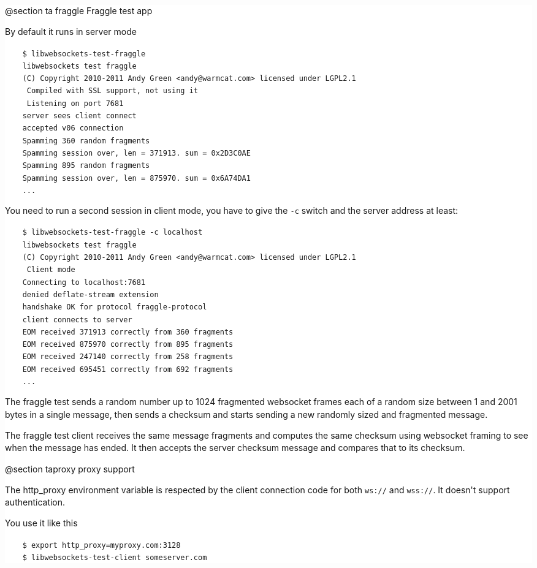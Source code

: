 
@section ta fraggle Fraggle test app

By default it runs in server mode
```
	$ libwebsockets-test-fraggle
	libwebsockets test fraggle
	(C) Copyright 2010-2011 Andy Green <andy@warmcat.com> licensed under LGPL2.1
	 Compiled with SSL support, not using it
	 Listening on port 7681
	server sees client connect
	accepted v06 connection
	Spamming 360 random fragments
	Spamming session over, len = 371913. sum = 0x2D3C0AE
	Spamming 895 random fragments
	Spamming session over, len = 875970. sum = 0x6A74DA1
	...
```
You need to run a second session in client mode, you have to
give the `-c` switch and the server address at least:
```
	$ libwebsockets-test-fraggle -c localhost
	libwebsockets test fraggle
	(C) Copyright 2010-2011 Andy Green <andy@warmcat.com> licensed under LGPL2.1
	 Client mode
	Connecting to localhost:7681
	denied deflate-stream extension
	handshake OK for protocol fraggle-protocol
	client connects to server
	EOM received 371913 correctly from 360 fragments
	EOM received 875970 correctly from 895 fragments
	EOM received 247140 correctly from 258 fragments
	EOM received 695451 correctly from 692 fragments
	...
```
The fraggle test sends a random number up to 1024 fragmented websocket frames
each of a random size between 1 and 2001 bytes in a single message, then sends
a checksum and starts sending a new randomly sized and fragmented message.

The fraggle test client receives the same message fragments and computes the
same checksum using websocket framing to see when the message has ended.  It
then accepts the server checksum message and compares that to its checksum.


@section taproxy proxy support

The http_proxy environment variable is respected by the client
connection code for both `ws://` and `wss://`.  It doesn't support
authentication.

You use it like this
```
	$ export http_proxy=myproxy.com:3128
	$ libwebsockets-test-client someserver.com
```
